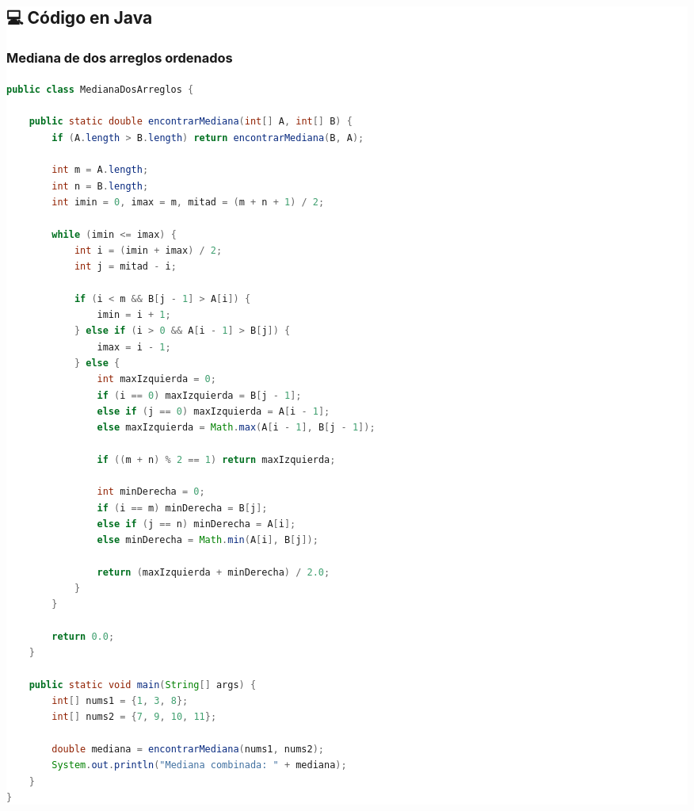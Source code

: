 
## 💻 Código en Java

### Mediana de dos arreglos ordenados

```java
public class MedianaDosArreglos {

    public static double encontrarMediana(int[] A, int[] B) {
        if (A.length > B.length) return encontrarMediana(B, A);

        int m = A.length;
        int n = B.length;
        int imin = 0, imax = m, mitad = (m + n + 1) / 2;

        while (imin <= imax) {
            int i = (imin + imax) / 2;
            int j = mitad - i;

            if (i < m && B[j - 1] > A[i]) {
                imin = i + 1;
            } else if (i > 0 && A[i - 1] > B[j]) {
                imax = i - 1;
            } else {
                int maxIzquierda = 0;
                if (i == 0) maxIzquierda = B[j - 1];
                else if (j == 0) maxIzquierda = A[i - 1];
                else maxIzquierda = Math.max(A[i - 1], B[j - 1]);

                if ((m + n) % 2 == 1) return maxIzquierda;

                int minDerecha = 0;
                if (i == m) minDerecha = B[j];
                else if (j == n) minDerecha = A[i];
                else minDerecha = Math.min(A[i], B[j]);

                return (maxIzquierda + minDerecha) / 2.0;
            }
        }

        return 0.0;
    }

    public static void main(String[] args) {
        int[] nums1 = {1, 3, 8};
        int[] nums2 = {7, 9, 10, 11};

        double mediana = encontrarMediana(nums1, nums2);
        System.out.println("Mediana combinada: " + mediana);
    }
}
```
